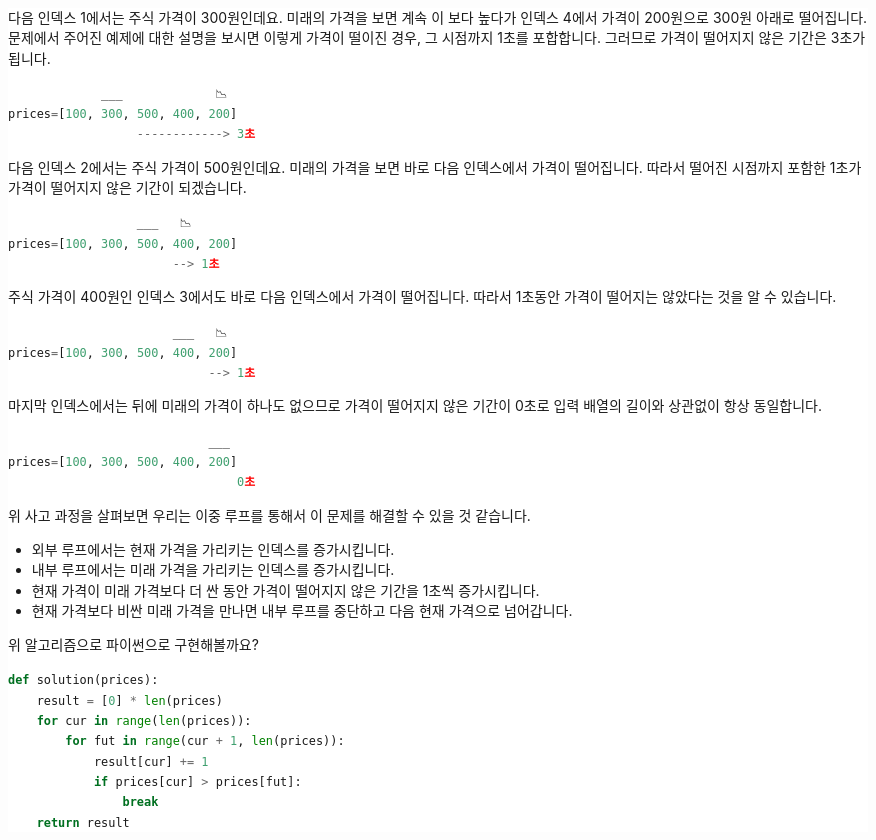 다음 인덱스 1에서는 주식 가격이 300원인데요.
미래의 가격을 보면 계속 이 보다 높다가 인덱스 4에서 가격이 200원으로 300원 아래로 떨어집니다.
문제에서 주어진 예제에 대한 설명을 보시면 이렇게 가격이 떨이진 경우, 그 시점까지 1초를 포합합니다.
그러므로 가격이 떨어지지 않은 기간은 3초가 됩니다.

```py
             ___             📉
prices=[100, 300, 500, 400, 200]
                  ------------> 3초
```

다음 인덱스 2에서는 주식 가격이 500원인데요.
미래의 가격을 보면 바로 다음 인덱스에서 가격이 떨어집니다.
따라서 떨어진 시점까지 포함한 1초가 가격이 떨어지지 않은 기간이 되겠습니다.

```py
                  ___   📉
prices=[100, 300, 500, 400, 200]
                       --> 1초
```

주식 가격이 400원인 인덱스 3에서도 바로 다음 인덱스에서 가격이 떨어집니다.
따라서 1초동안 가격이 떨어지는 않았다는 것을 알 수 있습니다.

```py
                       ___   📉
prices=[100, 300, 500, 400, 200]
                            --> 1초
```

마지막 인덱스에서는 뒤에 미래의 가격이 하나도 없으므로 가격이 떨어지지 않은 기간이 0초로 입력 배열의 길이와 상관없이 항상 동일합니다.

```py
                            ___
prices=[100, 300, 500, 400, 200]
                                0초
```

위 사고 과정을 살펴보면 우리는 이중 루프를 통해서 이 문제를 해결할 수 있을 것 같습니다.

- 외부 루프에서는 현재 가격을 가리키는 인덱스를 증가시킵니다.
- 내부 루프에서는 미래 가격을 가리키는 인덱스를 증가시킵니다.
- 현재 가격이 미래 가격보다 더 싼 동안 가격이 떨어지지 않은 기간을 1초씩 증가시킵니다.
- 현재 가격보다 비싼 미래 가격을 만나면 내부 루프를 중단하고 다음 현재 가격으로 넘어갑니다.

위 알고리즘으로 파이썬으로 구현해볼까요?

```py
def solution(prices):
    result = [0] * len(prices)
    for cur in range(len(prices)):
        for fut in range(cur + 1, len(prices)):
            result[cur] += 1
            if prices[cur] > prices[fut]:
                break
    return result
```
